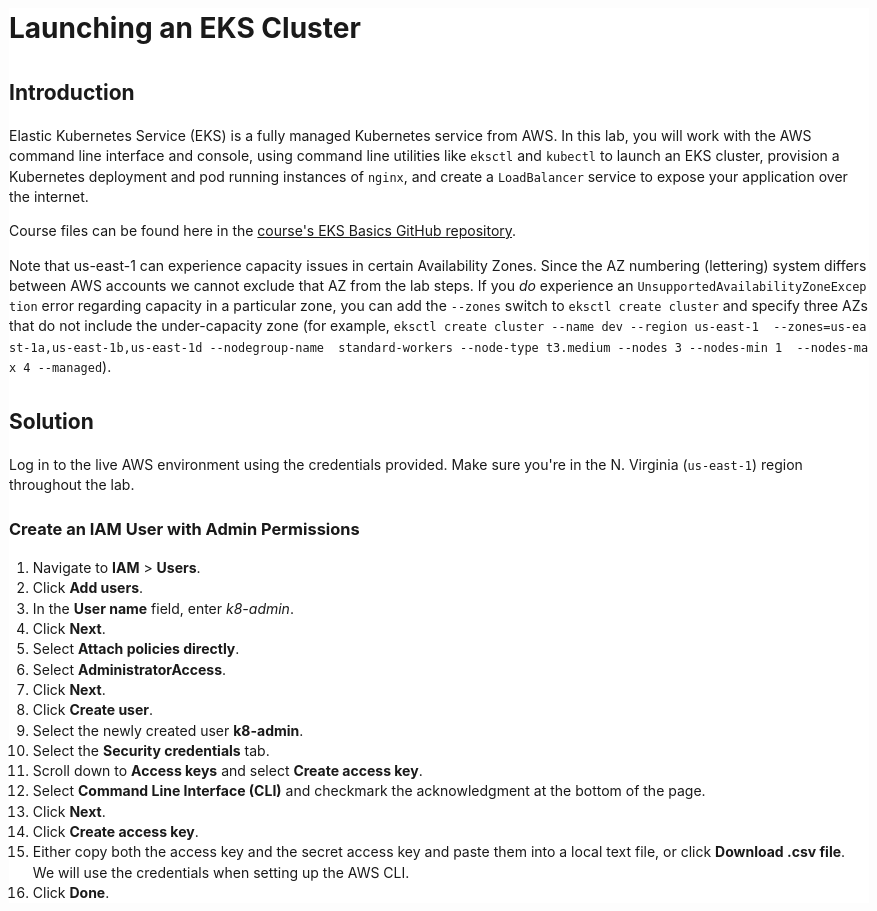 # Launching an EKS Cluster

## Introduction

Elastic Kubernetes Service (EKS) is a 
fully managed Kubernetes service from AWS. In this lab, you will work 
with the AWS command line interface and console, using command line 
utilities like `eksctl` and `kubectl` to launch an EKS cluster, provision a Kubernetes deployment and pod running instances of `nginx`, and create a `LoadBalancer` service to expose your application over the internet.

Course files can be found here in the [course's EKS Basics GitHub repository](https://github.com/ACloudGuru-Resources/Course_EKS-Basics).

Note that us-east-1 can experience 
capacity issues in certain Availability Zones.  Since the AZ numbering 
(lettering) system differs between AWS accounts we cannot exclude that 
AZ from the lab steps.  If you *do* experience an `UnsupportedAvailabilityZoneException` error regarding capacity in a particular zone, you can add the `--zones` switch to `eksctl create cluster` and specify three AZs that do not include the under-capacity zone (for example, `eksctl
 create cluster --name dev --region us-east-1 
--zones=us-east-1a,us-east-1b,us-east-1d --nodegroup-name 
standard-workers --node-type t3.medium --nodes 3 --nodes-min 1 
--nodes-max 4 --managed`).

## Solution

Log in to the live AWS environment using the credentials provided. Make sure you're in the N. Virginia (`us-east-1`) region throughout the lab.

### Create an IAM User with Admin Permissions

1. Navigate to **IAM** > **Users**.
2. Click **Add users**.
3. In the **User name** field, enter *k8-admin*.
4. Click **Next**.
5. Select **Attach policies directly**.
6. Select **AdministratorAccess**.
7. Click **Next**.
8. Click **Create user**.
9. Select the newly created user **k8-admin**.
10. Select the **Security credentials** tab.
11. Scroll down to **Access keys** and select **Create access key**.
12. Select **Command Line Interface (CLI)** and checkmark the acknowledgment at the bottom of the page.
13. Click **Next**.
14. Click **Create access key**.
15. Either copy both the access key and the secret access key and paste them into a local text file, or click **Download .csv file**. We will use the credentials when setting up the AWS CLI.
16. Click **Done**.
